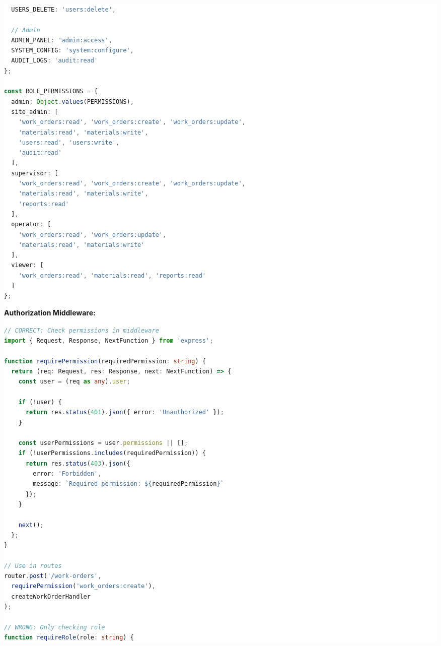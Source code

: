 ```typescript
  USERS_DELETE: 'users:delete',

  // Admin
  ADMIN_PANEL: 'admin:access',
  SYSTEM_CONFIG: 'system:configure',
  AUDIT_LOGS: 'audit:read'
};

const ROLE_PERMISSIONS = {
  admin: Object.values(PERMISSIONS),
  site_admin: [
    'work_orders:read', 'work_orders:create', 'work_orders:update',
    'materials:read', 'materials:write',
    'users:read', 'users:write',
    'audit:read'
  ],
  supervisor: [
    'work_orders:read', 'work_orders:create', 'work_orders:update',
    'materials:read', 'materials:write',
    'reports:read'
  ],
  operator: [
    'work_orders:read', 'work_orders:update',
    'materials:read', 'materials:write'
  ],
  viewer: [
    'work_orders:read', 'materials:read', 'reports:read'
  ]
};
```

**Authorization Middleware:**
```typescript
// CORRECT: Check permissions in middleware
import { Request, Response, NextFunction } from 'express';

function requirePermission(requiredPermission: string) {
  return (req: Request, res: Response, next: NextFunction) => {
    const user = (req as any).user;

    if (!user) {
      return res.status(401).json({ error: 'Unauthorized' });
    }

    const userPermissions = user.permissions || [];
    if (!userPermissions.includes(requiredPermission)) {
      return res.status(403).json({
        error: 'Forbidden',
        message: `Required permission: ${requiredPermission}`
      });
    }

    next();
  };
}

// Use in routes
router.post('/work-orders',
  requirePermission('work_orders:create'),
  createWorkOrderHandler
);

// WRONG: Only checking role
function requireRole(role: string) {
```